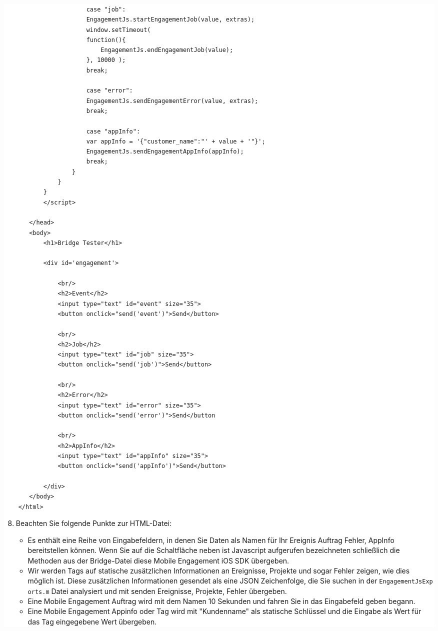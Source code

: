                            case "job":
                           EngagementJs.startEngagementJob(value, extras);
                           window.setTimeout(
                           function(){
                               EngagementJs.endEngagementJob(value);
                           }, 10000 );
                           break;
        
                           case "error":
                           EngagementJs.sendEngagementError(value, extras);
                           break;
                           
                           case "appInfo":
                           var appInfo = '{"customer_name":"' + value + '"}';
                           EngagementJs.sendEngagementAppInfo(appInfo);
                           break;
                       }
                   }
               }
               </script>
               
           </head>
           <body>
               <h1>Bridge Tester</h1>
               
               <div id='engagement'>
                   
                   <br/>
                   <h2>Event</h2>
                   <input type="text" id="event" size="35">
                   <button onclick="send('event')">Send</button>
                   
                   <br/>
                   <h2>Job</h2>
                   <input type="text" id="job" size="35">
                   <button onclick="send('job')">Send</button>
                   
                   <br/>
                   <h2>Error</h2>
                   <input type="text" id="error" size="35">
                   <button onclick="send('error')">Send</button
                   
                   <br/>
                   <h2>AppInfo</h2>
                   <input type="text" id="appInfo" size="35">
                   <button onclick="send('appInfo')">Send</button>
               
               </div>
           </body>
        </html>

8. Beachten Sie folgende Punkte zur HTML-Datei:

    -   Es enthält eine Reihe von Eingabefeldern, in denen Sie Daten als Namen für Ihr Ereignis Auftrag Fehler, AppInfo bereitstellen können. Wenn Sie auf die Schaltfläche neben ist Javascript aufgerufen bezeichneten schließlich die Methoden aus der Bridge-Datei diese Mobile Engagement iOS SDK übergeben. 
    -   Wir werden Tags auf statische zusätzlichen Informationen an Ereignisse, Projekte und sogar Fehler zeigen, wie dies möglich ist. Diese zusätzlichen Informationen gesendet als eine JSON Zeichenfolge, die Sie suchen in der `EngagementJsExports.m` Datei analysiert und mit senden Ereignisse, Projekte, Fehler übergeben. 
    -   Eine Mobile Engagement Auftrag wird mit dem Namen 10 Sekunden und fahren Sie in das Eingabefeld geben begann. 
    -   Eine Mobile Engagement Appinfo oder Tag wird mit "Kundenname" als statische Schlüssel und die Eingabe als Wert für das Tag eingegebene Wert übergeben. 
 
